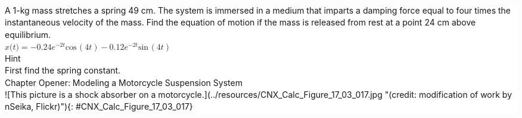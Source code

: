 <div data-type="note" class="note checkpoint">
<div data-type="exercise" class="exercise">
<div data-type="problem" class="problem" markdown="1">
A 1-kg mass stretches a spring 49 cm. The system is immersed in a medium that imparts a damping force equal to four times the instantaneous velocity of the mass. Find the equation of motion if the mass is released from rest at a point 24 cm above equilibrium.

</div>
<div data-type="solution" class="solution" markdown="1">
<math xmlns="http://www.w3.org/1998/Math/MathML"><mrow><mi>x</mi><mo stretchy="false">(</mo><mi>t</mi><mo stretchy="false">)</mo><mo>=</mo><mn>−0.24</mn><msup><mi>e</mi><mrow><mn>−2</mn><mi>t</mi></mrow></msup><mtext>cos</mtext><mspace width="0.1em" /><mrow><mo>(</mo><mrow><mn>4</mn><mi>t</mi></mrow><mo>)</mo></mrow><mo>−</mo><mn>0.12</mn><msup><mi>e</mi><mrow><mn>−2</mn><mi>t</mi></mrow></msup><mtext>sin</mtext><mspace width="0.1em" /><mrow><mo>(</mo><mrow><mn>4</mn><mi>t</mi></mrow><mo>)</mo></mrow></mrow></math>

</div>
<div data-type="commentary" class="commentary" data-element-type="hint" markdown="1">
<div data-type="title">
Hint
</div>
First find the spring constant.

</div>
</div>
</div>

<div data-type="example" class="example">
<div data-type="exercise" class="exercise">
<div data-type="problem" class="problem" markdown="1">
<div data-type="title">
Chapter Opener: Modeling a Motorcycle Suspension System
</div>
![This picture is a shock absorber on a motorcycle.](../resources/CNX_Calc_Figure_17_03_017.jpg "(credit: modification of work by nSeika, Flickr)"){: #CNX_Calc_Figure_17_03_017}
